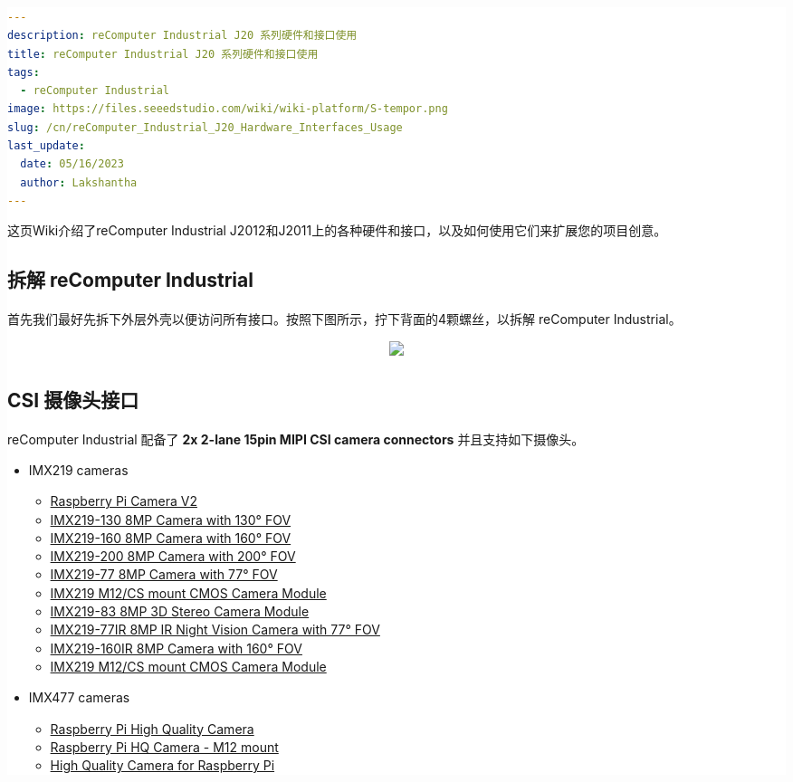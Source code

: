 ```yaml
---
description: reComputer Industrial J20 系列硬件和接口使用
title: reComputer Industrial J20 系列硬件和接口使用
tags:
  - reComputer Industrial
image: https://files.seeedstudio.com/wiki/wiki-platform/S-tempor.png
slug: /cn/reComputer_Industrial_J20_Hardware_Interfaces_Usage
last_update:
  date: 05/16/2023
  author: Lakshantha
---
```


这页Wiki介绍了reComputer Industrial J2012和J2011上的各种硬件和接口，以及如何使用它们来扩展您的项目创意。

## 拆解 reComputer Industrial

首先我们最好先拆下外层外壳以便访问所有接口。按照下图所示，拧下背面的4颗螺丝，以拆解 reComputer Industrial。

<div align="center"><img width ="450" src="https://files.seeedstudio.com/wiki/reComputer-Industrial/98.png"/></div>

## CSI 摄像头接口

reComputer Industrial 配备了 **2x 2-lane 15pin MIPI CSI camera connectors** 并且支持如下摄像头。

- IMX219 cameras

  - [Raspberry Pi Camera V2](https://www.seeedstudio.com/Raspberry-Pi-Camera-Module-V2.html)
  - [IMX219-130 8MP Camera with 130° FOV](https://www.seeedstudio.com/IMX219-130-Camera-130-FOV-Applicable-for-Jetson-Nano-p-4606.html)
  - [IMX219-160 8MP Camera with 160° FOV](https://www.seeedstudio.com/IMX219-160-Camera-160-FOV-Applicable-for-Jetson-Nano-p-4603.html)
  - [IMX219-200 8MP Camera with 200° FOV](https://www.seeedstudio.com/IMX219-200-Camera-200-FOV-Applicable-for-Jetson-Nano-p-4609.html)
  - [IMX219-77 8MP Camera with 77° FOV](https://www.seeedstudio.com/IMX219-77-Camera-77-FOV-Applicable-for-Jetson-Nano-p-4608.html)
  - [IMX219 M12/CS mount CMOS Camera Module](https://www.seeedstudio.com/IMX-219-CMOS-camera-module-M12-and-CS-camera-available-p-5372.html)
  - [IMX219-83 8MP 3D Stereo Camera Module](https://www.seeedstudio.com/IMX219-83-Stereo-Camera-8MP-Binocular-Camera-Module-Depth-Vision-Applicable-for-Jetson-Nano-p-4610.html)
  - [IMX219-77IR 8MP IR Night Vision Camera with 77° FOV](https://www.seeedstudio.com/IMX219-77IR-Camera-77-FOV-Infrared-Applicable-for-Jetson-Nano-p-4607.html)
  - [IMX219-160IR 8MP Camera with 160° FOV](https://www.seeedstudio.com/IMX219-160IR-Camera160-FOV-Infrared-Applicable-for-Jetson-Nano-p-4602.html)
  - [IMX219 M12/CS mount CMOS Camera Module](https://www.seeedstudio.com/IMX-219-CMOS-camera-module-M12-and-CS-camera-available-p-5372.html)

- IMX477 cameras

  - [Raspberry Pi High Quality Camera](https://www.seeedstudio.com/Raspberry-Pi-High-Quality-Cam-p-4463.html)
  - [Raspberry Pi HQ Camera - M12 mount](https://www.seeedstudio.com/Raspberry-Pi-HQ-Camera-M12-mount-p-5578.html)
  - [High Quality Camera for Raspberry Pi](https://www.seeedstudio.com/High-Quality-Camera-For-Raspberry-Pi-Compute-Module-Jetson-Nano-p-4729.html)
